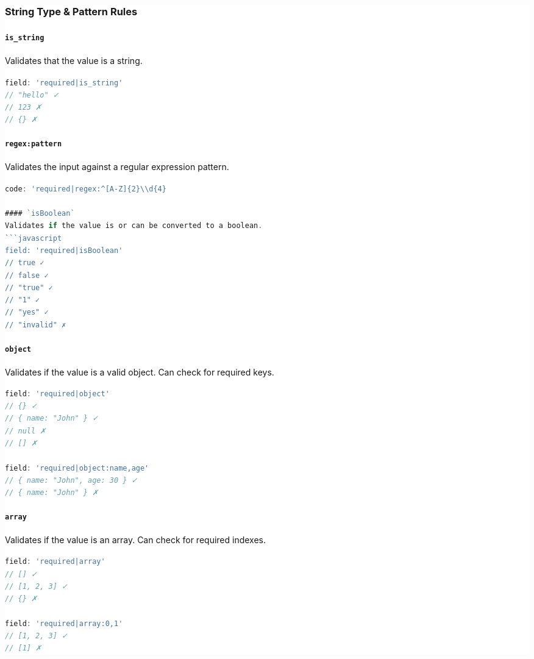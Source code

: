 ### String Type & Pattern Rules

#### `is_string`
Validates that the value is a string.
```javascript
field: 'required|is_string'
// "hello" ✓
// 123 ✗
// {} ✗
```

#### `regex:pattern`
Validates the input against a regular expression pattern.
```javascript
code: 'required|regex:^[A-Z]{2}\\d{4}

#### `isBoolean`
Validates if the value is or can be converted to a boolean.
```javascript
field: 'required|isBoolean'
// true ✓
// false ✓
// "true" ✓
// "1" ✓
// "yes" ✓
// "invalid" ✗
```

#### `object`
Validates if the value is a valid object. Can check for required keys.
```javascript
field: 'required|object'
// {} ✓
// { name: "John" } ✓
// null ✗
// [] ✗

field: 'required|object:name,age'
// { name: "John", age: 30 } ✓
// { name: "John" } ✗
```

#### `array`
Validates if the value is an array. Can check for required indexes.
```javascript
field: 'required|array'
// [] ✓
// [1, 2, 3] ✓
// {} ✗

field: 'required|array:0,1'
// [1, 2, 3] ✓
// [1] ✗
```
